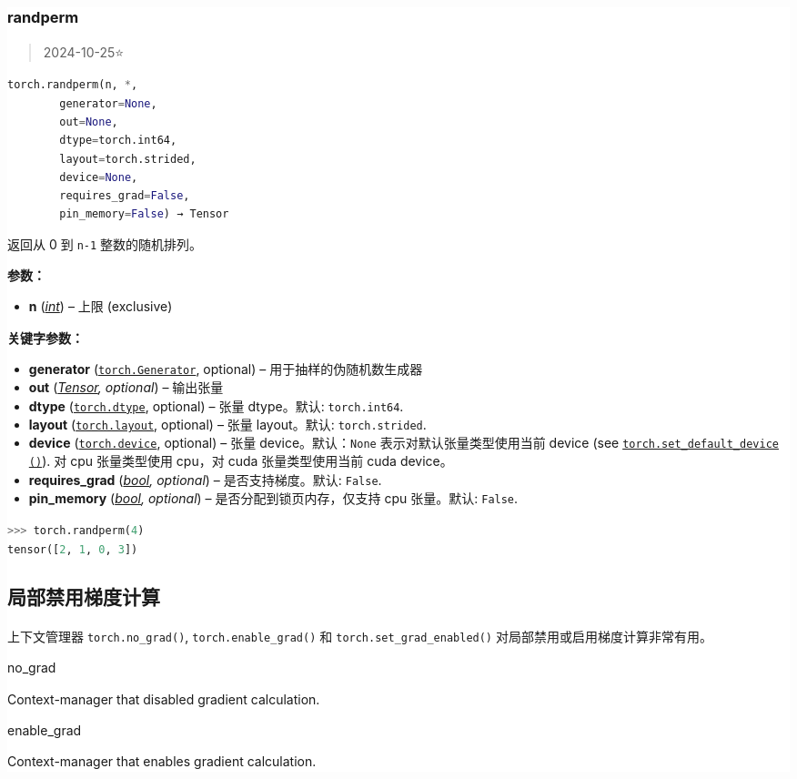 ### randperm

> 2024-10-25⭐

```python
torch.randperm(n, *, 
        generator=None, 
        out=None, 
        dtype=torch.int64, 
        layout=torch.strided, 
        device=None, 
        requires_grad=False, 
        pin_memory=False) → Tensor
```

返回从 0 到 `n-1` 整数的随机排列。

**参数：**

- **n** ([*int*](https://docs.python.org/3/library/functions.html#int)) – 上限 (exclusive)

**关键字参数：**

- **generator** ([`torch.Generator`](https://pytorch.org/docs/stable/generated/torch.Generator.html#torch.Generator), optional) – 用于抽样的伪随机数生成器
- **out** ([*Tensor*](https://pytorch.org/docs/stable/tensors.html#torch.Tensor)*,* *optional*) – 输出张量
- **dtype** ([`torch.dtype`](https://pytorch.org/docs/stable/tensor_attributes.html#torch.dtype), optional) – 张量 dtype。默认: `torch.int64`.
- **layout** ([`torch.layout`](https://pytorch.org/docs/stable/tensor_attributes.html#torch.layout), optional) – 张量 layout。默认: `torch.strided`.
- **device** ([`torch.device`](https://pytorch.org/docs/stable/tensor_attributes.html#torch.device), optional) – 张量 device。默认：`None` 表示对默认张量类型使用当前 device (see [`torch.set_default_device()`](https://pytorch.org/docs/stable/generated/torch.set_default_device.html#torch.set_default_device)). 对 cpu 张量类型使用 cpu，对 cuda 张量类型使用当前 cuda device。
- **requires_grad** ([*bool*](https://docs.python.org/3/library/functions.html#bool)*,* *optional*) – 是否支持梯度。默认: `False`.
- **pin_memory** ([*bool*](https://docs.python.org/3/library/functions.html#bool)*,* *optional*) – 是否分配到锁页内存，仅支持 cpu 张量。默认: `False`.

```python
>>> torch.randperm(4)
tensor([2, 1, 0, 3])
```

## 局部禁用梯度计算

上下文管理器 `torch.no_grad()`, `torch.enable_grad()` 和 `torch.set_grad_enabled()` 对局部禁用或启用梯度计算非常有用。

no_grad

Context-manager that disabled gradient calculation.

enable_grad

Context-manager that enables gradient calculation.
